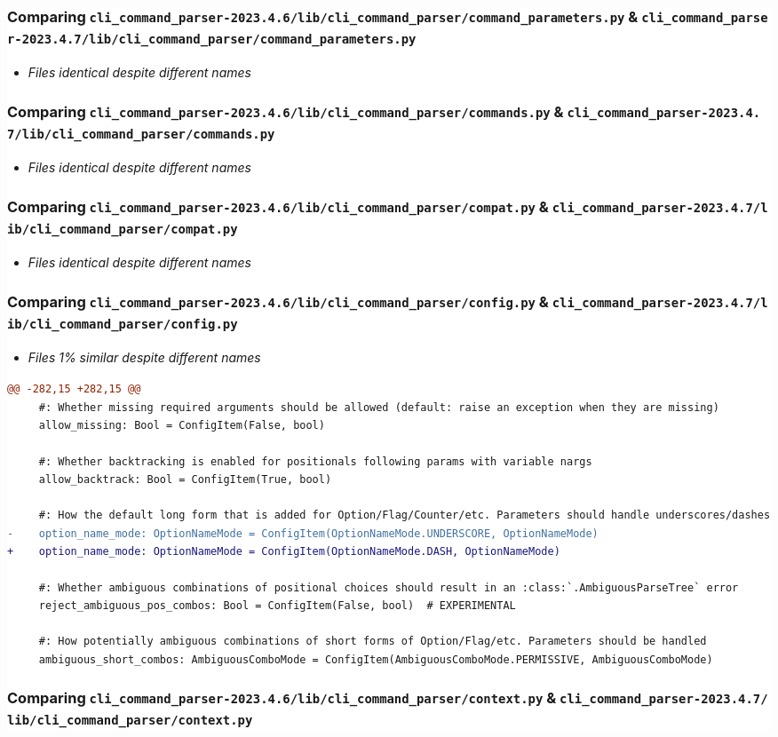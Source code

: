 ### Comparing `cli_command_parser-2023.4.6/lib/cli_command_parser/command_parameters.py` & `cli_command_parser-2023.4.7/lib/cli_command_parser/command_parameters.py`

 * *Files identical despite different names*

### Comparing `cli_command_parser-2023.4.6/lib/cli_command_parser/commands.py` & `cli_command_parser-2023.4.7/lib/cli_command_parser/commands.py`

 * *Files identical despite different names*

### Comparing `cli_command_parser-2023.4.6/lib/cli_command_parser/compat.py` & `cli_command_parser-2023.4.7/lib/cli_command_parser/compat.py`

 * *Files identical despite different names*

### Comparing `cli_command_parser-2023.4.6/lib/cli_command_parser/config.py` & `cli_command_parser-2023.4.7/lib/cli_command_parser/config.py`

 * *Files 1% similar despite different names*

```diff
@@ -282,15 +282,15 @@
     #: Whether missing required arguments should be allowed (default: raise an exception when they are missing)
     allow_missing: Bool = ConfigItem(False, bool)
 
     #: Whether backtracking is enabled for positionals following params with variable nargs
     allow_backtrack: Bool = ConfigItem(True, bool)
 
     #: How the default long form that is added for Option/Flag/Counter/etc. Parameters should handle underscores/dashes
-    option_name_mode: OptionNameMode = ConfigItem(OptionNameMode.UNDERSCORE, OptionNameMode)
+    option_name_mode: OptionNameMode = ConfigItem(OptionNameMode.DASH, OptionNameMode)
 
     #: Whether ambiguous combinations of positional choices should result in an :class:`.AmbiguousParseTree` error
     reject_ambiguous_pos_combos: Bool = ConfigItem(False, bool)  # EXPERIMENTAL
 
     #: How potentially ambiguous combinations of short forms of Option/Flag/etc. Parameters should be handled
     ambiguous_short_combos: AmbiguousComboMode = ConfigItem(AmbiguousComboMode.PERMISSIVE, AmbiguousComboMode)
```

### Comparing `cli_command_parser-2023.4.6/lib/cli_command_parser/context.py` & `cli_command_parser-2023.4.7/lib/cli_command_parser/context.py`
